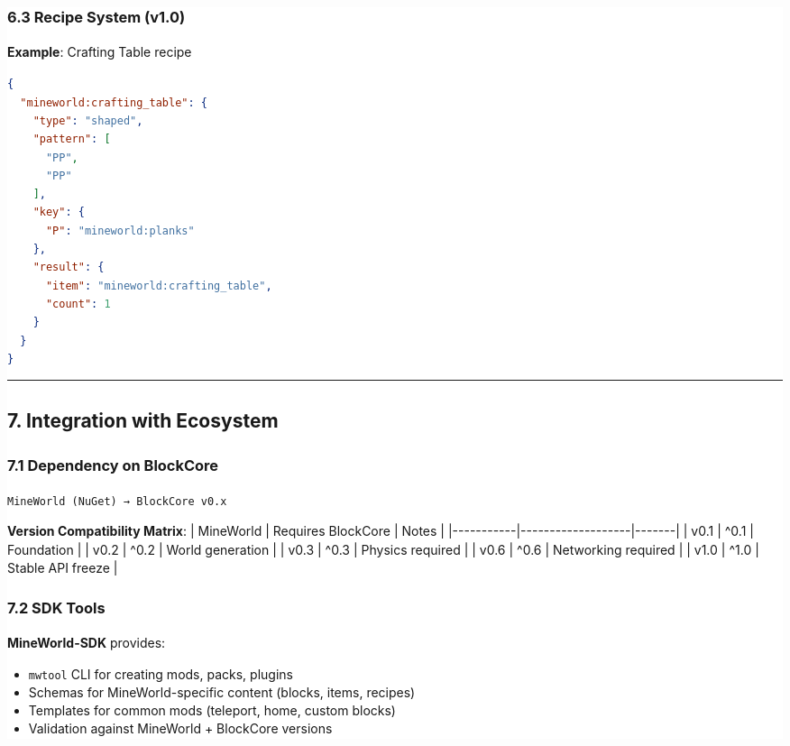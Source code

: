### 6.3 Recipe System (v1.0)

**Example**: Crafting Table recipe
```json
{
  "mineworld:crafting_table": {
    "type": "shaped",
    "pattern": [
      "PP",
      "PP"
    ],
    "key": {
      "P": "mineworld:planks"
    },
    "result": {
      "item": "mineworld:crafting_table",
      "count": 1
    }
  }
}
```

---

## 7. Integration with Ecosystem

### 7.1 Dependency on BlockCore

```
MineWorld (NuGet) → BlockCore v0.x
```

**Version Compatibility Matrix**:
| MineWorld | Requires BlockCore | Notes |
|-----------|-------------------|-------|
| v0.1 | ^0.1 | Foundation |
| v0.2 | ^0.2 | World generation |
| v0.3 | ^0.3 | Physics required |
| v0.6 | ^0.6 | Networking required |
| v1.0 | ^1.0 | Stable API freeze |

### 7.2 SDK Tools

**MineWorld-SDK** provides:
- `mwtool` CLI for creating mods, packs, plugins
- Schemas for MineWorld-specific content (blocks, items, recipes)
- Templates for common mods (teleport, home, custom blocks)
- Validation against MineWorld + BlockCore versions

